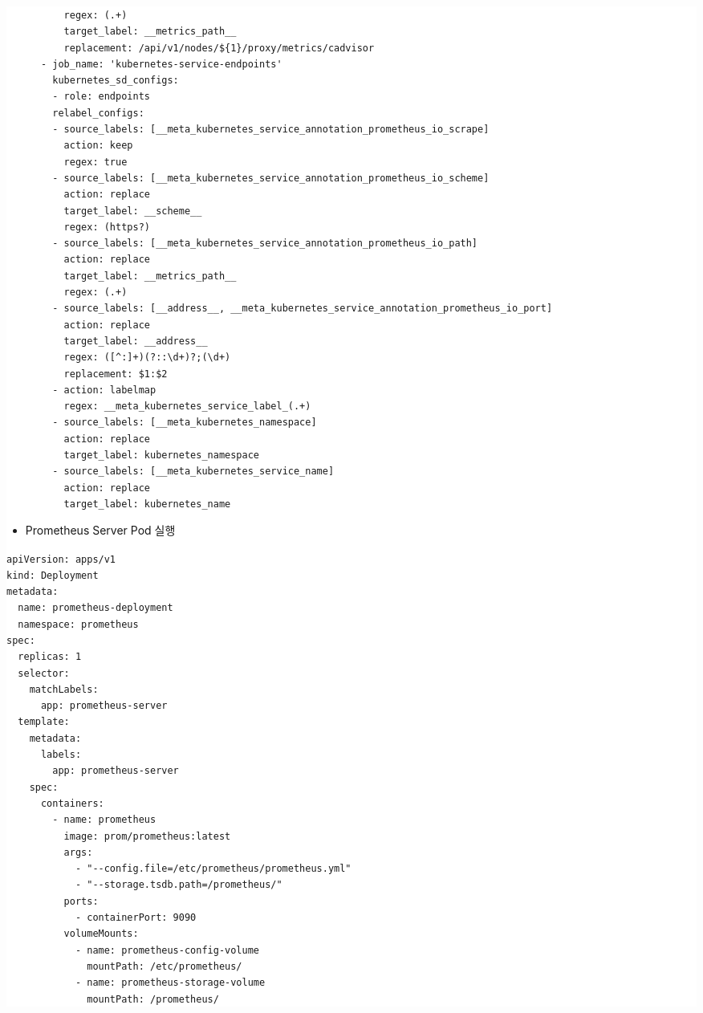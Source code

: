 ```
          regex: (.+)
          target_label: __metrics_path__
          replacement: /api/v1/nodes/${1}/proxy/metrics/cadvisor
      - job_name: 'kubernetes-service-endpoints'
        kubernetes_sd_configs:
        - role: endpoints
        relabel_configs:
        - source_labels: [__meta_kubernetes_service_annotation_prometheus_io_scrape]
          action: keep
          regex: true
        - source_labels: [__meta_kubernetes_service_annotation_prometheus_io_scheme]
          action: replace
          target_label: __scheme__
          regex: (https?)
        - source_labels: [__meta_kubernetes_service_annotation_prometheus_io_path]
          action: replace
          target_label: __metrics_path__
          regex: (.+)
        - source_labels: [__address__, __meta_kubernetes_service_annotation_prometheus_io_port]
          action: replace
          target_label: __address__
          regex: ([^:]+)(?::\d+)?;(\d+)
          replacement: $1:$2
        - action: labelmap
          regex: __meta_kubernetes_service_label_(.+)
        - source_labels: [__meta_kubernetes_namespace]
          action: replace
          target_label: kubernetes_namespace
        - source_labels: [__meta_kubernetes_service_name]
          action: replace
          target_label: kubernetes_name
```

- Prometheus Server Pod 실행

```
apiVersion: apps/v1
kind: Deployment
metadata:
  name: prometheus-deployment
  namespace: prometheus
spec:
  replicas: 1
  selector:
    matchLabels:
      app: prometheus-server
  template:
    metadata:
      labels:
        app: prometheus-server
    spec:
      containers:
        - name: prometheus
          image: prom/prometheus:latest
          args:
            - "--config.file=/etc/prometheus/prometheus.yml"
            - "--storage.tsdb.path=/prometheus/"
          ports:
            - containerPort: 9090
          volumeMounts:
            - name: prometheus-config-volume
              mountPath: /etc/prometheus/
            - name: prometheus-storage-volume
              mountPath: /prometheus/
```